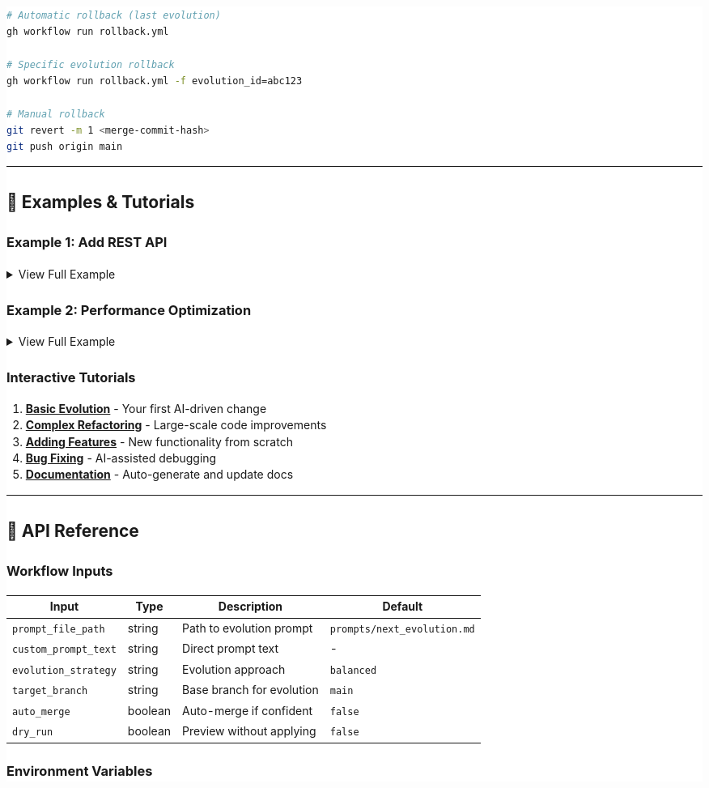 ```bash
# Automatic rollback (last evolution)
gh workflow run rollback.yml

# Specific evolution rollback
gh workflow run rollback.yml -f evolution_id=abc123

# Manual rollback
git revert -m 1 <merge-commit-hash>
git push origin main
```

---

## 📖 Examples & Tutorials

### Example 1: Add REST API

<details><summary>View Full Example</summary></details>

### Example 2: Performance Optimization

<details><summary>View Full Example</summary></details>

### Interactive Tutorials

1. **[Basic Evolution](tutorials/01-basic-evolution.md)** - Your first AI-driven change
2. **[Complex Refactoring](tutorials/02-complex-refactoring.md)** - Large-scale code improvements
3. **[Adding Features](tutorials/03-adding-features.md)** - New functionality from scratch
4. **[Bug Fixing](tutorials/04-bug-fixing.md)** - AI-assisted debugging
5. **[Documentation](tutorials/05-documentation.md)** - Auto-generate and update docs

---

## 🔌 API Reference

### Workflow Inputs

| Input | Type | Description | Default |
|-------|------|-------------|---------|
| `prompt_file_path` | string | Path to evolution prompt | `prompts/next_evolution.md` |
| `custom_prompt_text` | string | Direct prompt text | - |
| `evolution_strategy` | string | Evolution approach | `balanced` |
| `target_branch` | string | Base branch for evolution | `main` |
| `auto_merge` | boolean | Auto-merge if confident | `false` |
| `dry_run` | boolean | Preview without applying | `false` |

### Environment Variables

